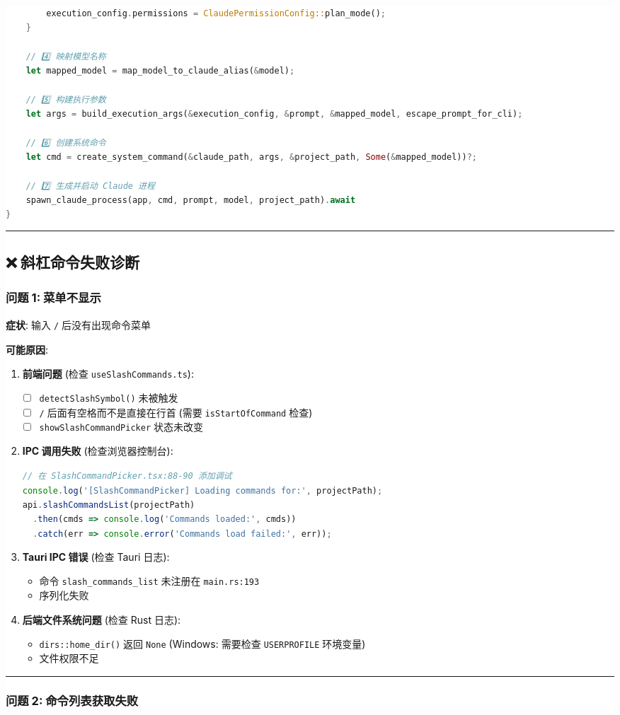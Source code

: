 ```rust
        execution_config.permissions = ClaudePermissionConfig::plan_mode();
    }

    // 4️⃣ 映射模型名称
    let mapped_model = map_model_to_claude_alias(&model);

    // 5️⃣ 构建执行参数
    let args = build_execution_args(&execution_config, &prompt, &mapped_model, escape_prompt_for_cli);

    // 6️⃣ 创建系统命令
    let cmd = create_system_command(&claude_path, args, &project_path, Some(&mapped_model))?;

    // 7️⃣ 生成并启动 Claude 进程
    spawn_claude_process(app, cmd, prompt, model, project_path).await
}
```

---

## ❌ 斜杠命令失败诊断

### 问题 1: 菜单不显示

**症状**: 输入 `/` 后没有出现命令菜单

**可能原因**:
1. **前端问题** (检查 `useSlashCommands.ts`):
   - [ ] `detectSlashSymbol()` 未被触发
   - [ ] `/` 后面有空格而不是直接在行首 (需要 `isStartOfCommand` 检查)
   - [ ] `showSlashCommandPicker` 状态未改变

2. **IPC 调用失败** (检查浏览器控制台):
   ```javascript
   // 在 SlashCommandPicker.tsx:88-90 添加调试
   console.log('[SlashCommandPicker] Loading commands for:', projectPath);
   api.slashCommandsList(projectPath)
     .then(cmds => console.log('Commands loaded:', cmds))
     .catch(err => console.error('Commands load failed:', err));
   ```

3. **Tauri IPC 错误** (检查 Tauri 日志):
   - 命令 `slash_commands_list` 未注册在 `main.rs:193`
   - 序列化失败

4. **后端文件系统问题** (检查 Rust 日志):
   - `dirs::home_dir()` 返回 `None` (Windows: 需要检查 `USERPROFILE` 环境变量)
   - 文件权限不足

---

### 问题 2: 命令列表获取失败
